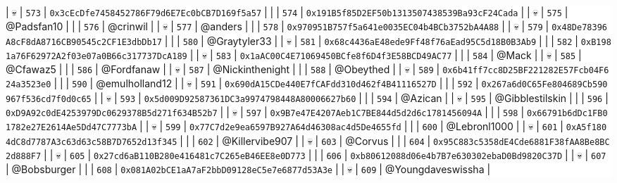 | 💀 | `573` | `0x3cEcDfe7458452786F79d6E7Ec0bCB7D169f5a57` |
|  | `574` | `0x191B5f85D2EF50b1313507438539Ba93cF24Cada` |
| 💀 | `575` | @Padsfan10 |
|  | `576` | @crinwil |
| 💀 | `577` | @anders |
|  | `578` | `0x970951B757f5a641e0035EC04b4BCb3752bA4A88` |
| 💀 | `579` | `0x48De78396A8cF8dA8716CB90545c2CF1E3dbDb17` |
|  | `580` | @Graytyler33 |
| 💀 | `581` | `0x68c4436aE48ede9Ff48f76aEad95C5d18B0B3Ab9` |
|  | `582` | `0xB1981a76F62972A2f03e07a0B66c317737DcA189` |
| 💀 | `583` | `0x1aAC00C4E71069450BCfe8f6D4f3E58BCD49AC77` |
|  | `584` | @Mack |
| 💀 | `585` | @Cfawaz5 |
|  | `586` | @Fordfanaw |
| 💀 | `587` | @Nickinthenight |
|  | `588` | @Obeythed |
| 💀 | `589` | `0x6b41ff7cc8D25BF221282E57Fcb04F624a3523e0` |
|  | `590` | @emulholland12 |
| 💀 | `591` | `0x690dA15CDe440E7fCAFdd310d462f4B41116527D` |
|  | `592` | `0x267a6d0C65Fe804689Cb590967f536cd7f0d0c65` |
| 💀 | `593` | `0x5d009D92587361DC3a9974798448A80006627b60` |
|  | `594` | @Azican |
| 💀 | `595` | @Gibblestilskin |
|  | `596` | `0xD9A92c0dE4253979Dc0629378B5d271f634B52b7` |
| 💀 | `597` | `0x9B7e47E4207Aeb1C7BE844d5d2d6c1781456094A` |
|  | `598` | `0x66791b6dDc1FB01782e27E2614Ae5Dd47C7773bA` |
| 💀 | `599` | `0x77C7d2e9ea6597B927A64d46308ac4d5De4655fd` |
|  | `600` | @Lebronl1000 |
| 💀 | `601` | `0xA5f1804dC8d7787A3c63d63c58B7D7652d13f345` |
|  | `602` | @Killervibe907 |
| 💀 | `603` | @Corvus |
|  | `604` | `0x95C883c5358dE4Cde6881F38fAA8Be8BC2d888F7` |
| 💀 | `605` | `0x27cd6aB110B280e416481c7C265eB46EE8e0D773` |
|  | `606` | `0xb80612088d06e4b7B7e630302ebaD0Bd9820C37D` |
| 💀 | `607` | @Bobsburger |
|  | `608` | `0x081A02bCE1aA7aF2bbD09128eC5e7e6877d53A3e` |
| 💀 | `609` | @Youngdaveswissha |